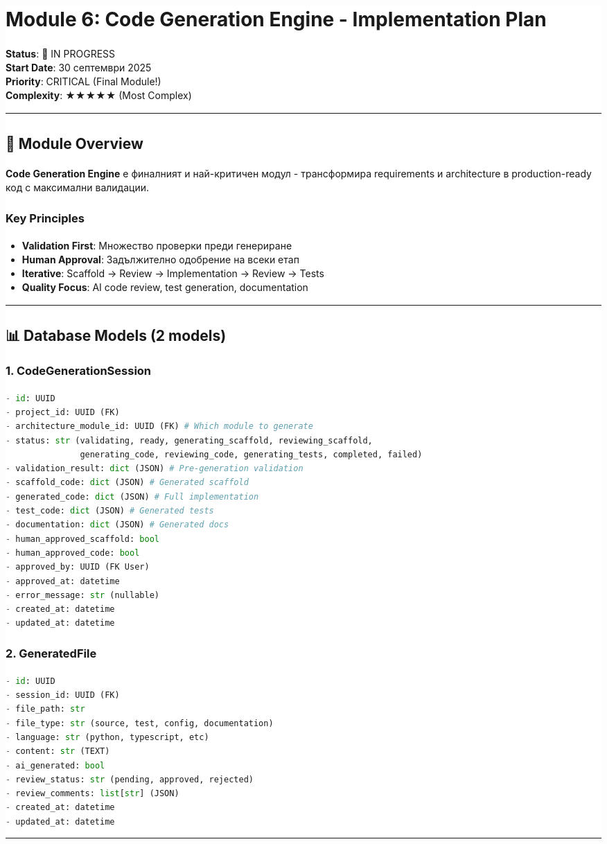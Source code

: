 # Module 6: Code Generation Engine - Implementation Plan

**Status**: 🚧 IN PROGRESS  
**Start Date**: 30 септември 2025  
**Priority**: CRITICAL (Final Module!)  
**Complexity**: ★★★★★ (Most Complex)

---

## 🎯 Module Overview

**Code Generation Engine** е финалният и най-критичен модул - трансформира requirements и architecture в production-ready код с максимални валидации.

### Key Principles
- **Validation First**: Множество проверки преди генериране
- **Human Approval**: Задължително одобрение на всеки етап
- **Iterative**: Scaffold → Review → Implementation → Review → Tests
- **Quality Focus**: AI code review, test generation, documentation

---

## 📊 Database Models (2 models)

### 1. CodeGenerationSession
```python
- id: UUID
- project_id: UUID (FK)
- architecture_module_id: UUID (FK) # Which module to generate
- status: str (validating, ready, generating_scaffold, reviewing_scaffold, 
               generating_code, reviewing_code, generating_tests, completed, failed)
- validation_result: dict (JSON) # Pre-generation validation
- scaffold_code: dict (JSON) # Generated scaffold
- generated_code: dict (JSON) # Full implementation
- test_code: dict (JSON) # Generated tests
- documentation: dict (JSON) # Generated docs
- human_approved_scaffold: bool
- human_approved_code: bool
- approved_by: UUID (FK User)
- approved_at: datetime
- error_message: str (nullable)
- created_at: datetime
- updated_at: datetime
```

### 2. GeneratedFile
```python
- id: UUID
- session_id: UUID (FK)
- file_path: str
- file_type: str (source, test, config, documentation)
- language: str (python, typescript, etc)
- content: str (TEXT)
- ai_generated: bool
- review_status: str (pending, approved, rejected)
- review_comments: list[str] (JSON)
- created_at: datetime
- updated_at: datetime
```

---